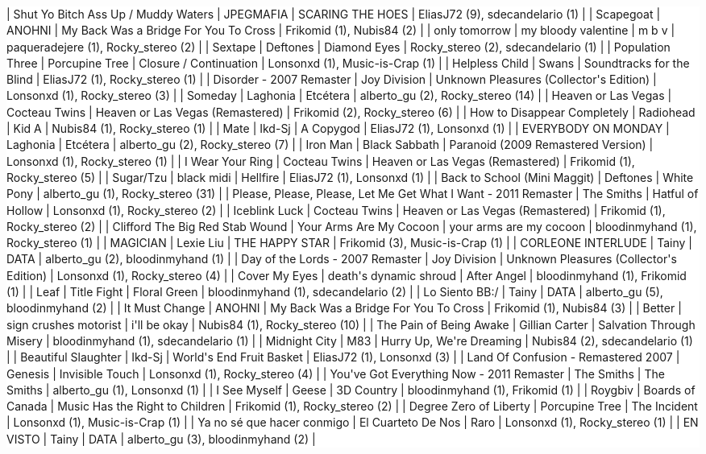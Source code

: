 | Shut Yo Bitch Ass Up / Muddy Waters | JPEGMAFIA | SCARING THE HOES | EliasJ72 (9), sdecandelario (1) |
| Scapegoat | ANOHNI | My Back Was a Bridge For You To Cross | Frikomid (1), Nubis84 (2) |
| only tomorrow | my bloody valentine | m b v | paqueradejere (1), Rocky_stereo (2) |
| Sextape | Deftones | Diamond Eyes | Rocky_stereo (2), sdecandelario (1) |
| Population Three | Porcupine Tree | Closure / Continuation | Lonsonxd (1), Music-is-Crap (1) |
| Helpless Child | Swans | Soundtracks for the Blind | EliasJ72 (1), Rocky_stereo (1) |
| Disorder - 2007 Remaster | Joy Division | Unknown Pleasures (Collector's Edition) | Lonsonxd (1), Rocky_stereo (3) |
| Someday | Laghonia | Etcétera | alberto_gu (2), Rocky_stereo (14) |
| Heaven or Las Vegas | Cocteau Twins | Heaven or Las Vegas (Remastered) | Frikomid (2), Rocky_stereo (6) |
| How to Disappear Completely | Radiohead | Kid A | Nubis84 (1), Rocky_stereo (1) |
| Mate | Ikd-Sj | A Copygod | EliasJ72 (1), Lonsonxd (1) |
| EVERYBODY ON MONDAY | Laghonia | Etcétera | alberto_gu (2), Rocky_stereo (7) |
| Iron Man | Black Sabbath | Paranoid (2009 Remastered Version) | Lonsonxd (1), Rocky_stereo (1) |
| I Wear Your Ring | Cocteau Twins | Heaven or Las Vegas (Remastered) | Frikomid (1), Rocky_stereo (5) |
| Sugar/Tzu | black midi | Hellfire | EliasJ72 (1), Lonsonxd (1) |
| Back to School (Mini Maggit) | Deftones | White Pony | alberto_gu (1), Rocky_stereo (31) |
| Please, Please, Please, Let Me Get What I Want - 2011 Remaster | The Smiths | Hatful of Hollow | Lonsonxd (1), Rocky_stereo (2) |
| Iceblink Luck | Cocteau Twins | Heaven or Las Vegas (Remastered) | Frikomid (1), Rocky_stereo (2) |
| Clifford The Big Red Stab Wound | Your Arms Are My Cocoon | your arms are my cocoon | bloodinmyhand (1), Rocky_stereo (1) |
| MAGICIAN | Lexie Liu | THE HAPPY STAR | Frikomid (3), Music-is-Crap (1) |
| CORLEONE INTERLUDE | Tainy | DATA | alberto_gu (2), bloodinmyhand (1) |
| Day of the Lords - 2007 Remaster | Joy Division | Unknown Pleasures (Collector's Edition) | Lonsonxd (1), Rocky_stereo (4) |
| Cover My Eyes | death's dynamic shroud | After Angel | bloodinmyhand (1), Frikomid (1) |
| Leaf | Title Fight | Floral Green | bloodinmyhand (1), sdecandelario (2) |
| Lo Siento BB:/ | Tainy | DATA | alberto_gu (5), bloodinmyhand (2) |
| It Must Change | ANOHNI | My Back Was a Bridge For You To Cross | Frikomid (1), Nubis84 (3) |
| Better | sign crushes motorist | i'll be okay | Nubis84 (1), Rocky_stereo (10) |
| The Pain of Being Awake | Gillian Carter | Salvation Through Misery | bloodinmyhand (1), sdecandelario (1) |
| Midnight City | M83 | Hurry Up, We're Dreaming | Nubis84 (2), sdecandelario (1) |
| Beautiful Slaughter | Ikd-Sj | World's End Fruit Basket | EliasJ72 (1), Lonsonxd (3) |
| Land Of Confusion - Remastered 2007 | Genesis | Invisible Touch | Lonsonxd (1), Rocky_stereo (4) |
| You've Got Everything Now - 2011 Remaster | The Smiths | The Smiths | alberto_gu (1), Lonsonxd (1) |
| I See Myself | Geese | 3D Country | bloodinmyhand (1), Frikomid (1) |
| Roygbiv | Boards of Canada | Music Has the Right to Children | Frikomid (1), Rocky_stereo (2) |
| Degree Zero of Liberty | Porcupine Tree | The Incident | Lonsonxd (1), Music-is-Crap (1) |
| Ya no sé que hacer conmigo | El Cuarteto De Nos | Raro | Lonsonxd (1), Rocky_stereo (1) |
| EN VISTO | Tainy | DATA | alberto_gu (3), bloodinmyhand (2) |